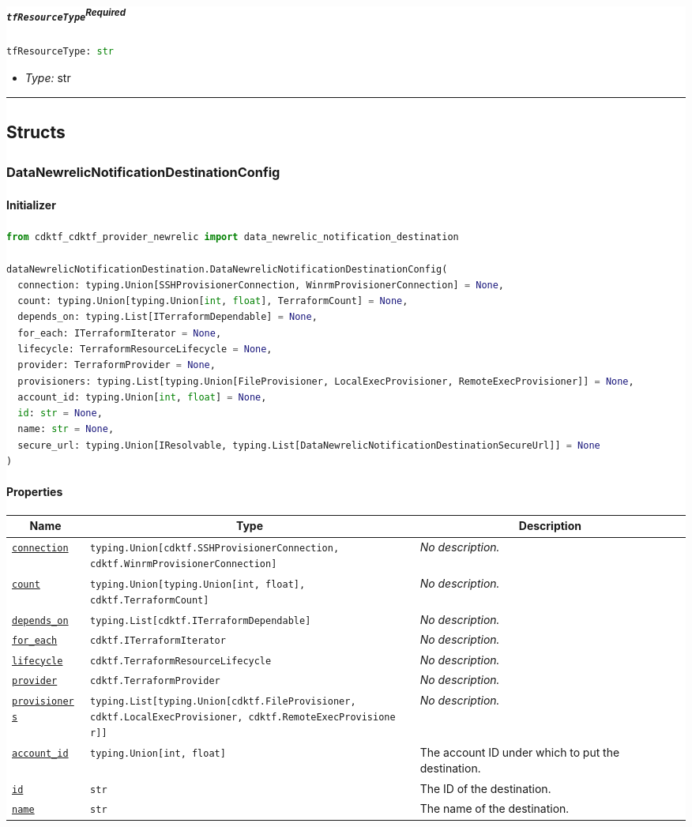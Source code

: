
##### `tfResourceType`<sup>Required</sup> <a name="tfResourceType" id="@cdktf/provider-newrelic.dataNewrelicNotificationDestination.DataNewrelicNotificationDestination.property.tfResourceType"></a>

```python
tfResourceType: str
```

- *Type:* str

---

## Structs <a name="Structs" id="Structs"></a>

### DataNewrelicNotificationDestinationConfig <a name="DataNewrelicNotificationDestinationConfig" id="@cdktf/provider-newrelic.dataNewrelicNotificationDestination.DataNewrelicNotificationDestinationConfig"></a>

#### Initializer <a name="Initializer" id="@cdktf/provider-newrelic.dataNewrelicNotificationDestination.DataNewrelicNotificationDestinationConfig.Initializer"></a>

```python
from cdktf_cdktf_provider_newrelic import data_newrelic_notification_destination

dataNewrelicNotificationDestination.DataNewrelicNotificationDestinationConfig(
  connection: typing.Union[SSHProvisionerConnection, WinrmProvisionerConnection] = None,
  count: typing.Union[typing.Union[int, float], TerraformCount] = None,
  depends_on: typing.List[ITerraformDependable] = None,
  for_each: ITerraformIterator = None,
  lifecycle: TerraformResourceLifecycle = None,
  provider: TerraformProvider = None,
  provisioners: typing.List[typing.Union[FileProvisioner, LocalExecProvisioner, RemoteExecProvisioner]] = None,
  account_id: typing.Union[int, float] = None,
  id: str = None,
  name: str = None,
  secure_url: typing.Union[IResolvable, typing.List[DataNewrelicNotificationDestinationSecureUrl]] = None
)
```

#### Properties <a name="Properties" id="Properties"></a>

| **Name** | **Type** | **Description** |
| --- | --- | --- |
| <code><a href="#@cdktf/provider-newrelic.dataNewrelicNotificationDestination.DataNewrelicNotificationDestinationConfig.property.connection">connection</a></code> | <code>typing.Union[cdktf.SSHProvisionerConnection, cdktf.WinrmProvisionerConnection]</code> | *No description.* |
| <code><a href="#@cdktf/provider-newrelic.dataNewrelicNotificationDestination.DataNewrelicNotificationDestinationConfig.property.count">count</a></code> | <code>typing.Union[typing.Union[int, float], cdktf.TerraformCount]</code> | *No description.* |
| <code><a href="#@cdktf/provider-newrelic.dataNewrelicNotificationDestination.DataNewrelicNotificationDestinationConfig.property.dependsOn">depends_on</a></code> | <code>typing.List[cdktf.ITerraformDependable]</code> | *No description.* |
| <code><a href="#@cdktf/provider-newrelic.dataNewrelicNotificationDestination.DataNewrelicNotificationDestinationConfig.property.forEach">for_each</a></code> | <code>cdktf.ITerraformIterator</code> | *No description.* |
| <code><a href="#@cdktf/provider-newrelic.dataNewrelicNotificationDestination.DataNewrelicNotificationDestinationConfig.property.lifecycle">lifecycle</a></code> | <code>cdktf.TerraformResourceLifecycle</code> | *No description.* |
| <code><a href="#@cdktf/provider-newrelic.dataNewrelicNotificationDestination.DataNewrelicNotificationDestinationConfig.property.provider">provider</a></code> | <code>cdktf.TerraformProvider</code> | *No description.* |
| <code><a href="#@cdktf/provider-newrelic.dataNewrelicNotificationDestination.DataNewrelicNotificationDestinationConfig.property.provisioners">provisioners</a></code> | <code>typing.List[typing.Union[cdktf.FileProvisioner, cdktf.LocalExecProvisioner, cdktf.RemoteExecProvisioner]]</code> | *No description.* |
| <code><a href="#@cdktf/provider-newrelic.dataNewrelicNotificationDestination.DataNewrelicNotificationDestinationConfig.property.accountId">account_id</a></code> | <code>typing.Union[int, float]</code> | The account ID under which to put the destination. |
| <code><a href="#@cdktf/provider-newrelic.dataNewrelicNotificationDestination.DataNewrelicNotificationDestinationConfig.property.id">id</a></code> | <code>str</code> | The ID of the destination. |
| <code><a href="#@cdktf/provider-newrelic.dataNewrelicNotificationDestination.DataNewrelicNotificationDestinationConfig.property.name">name</a></code> | <code>str</code> | The name of the destination. |
